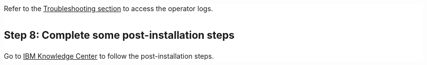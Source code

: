    Refer to the [Troubleshooting section](https://www.ibm.com/support/knowledgecenter/SSYHZ8_20.0.x/com.ibm.dba.install/op_topics/tsk_trbleshoot_operators.html) to access the operator logs.

   ## Step 8: Complete some post-installation steps

   Go to [IBM Knowledge Center](https://www.ibm.com/support/knowledgecenter/SSYHZ8_20.0.x/com.ibm.dba.install/op_topics/tsk_deploy_postdeployk8s.html) to follow the post-installation steps.

